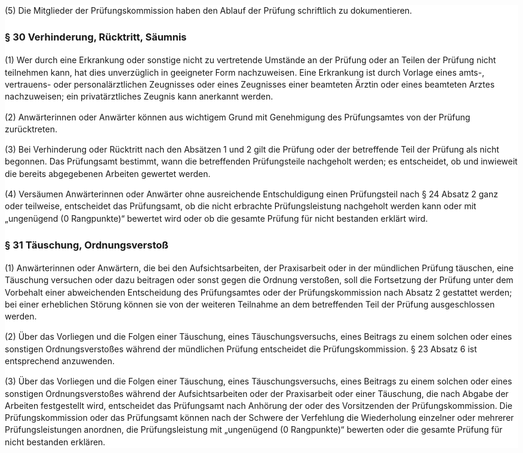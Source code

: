 (5) Die Mitglieder der Prüfungskommission haben den Ablauf der Prüfung
schriftlich zu dokumentieren.


### § 30 Verhinderung, Rücktritt, Säumnis

(1) Wer durch eine Erkrankung oder sonstige nicht zu vertretende
Umstände an der Prüfung oder an Teilen der Prüfung nicht teilnehmen
kann, hat dies unverzüglich in geeigneter Form nachzuweisen. Eine
Erkrankung ist durch Vorlage eines amts-, vertrauens- oder
personalärztlichen Zeugnisses oder eines Zeugnisses einer beamteten
Ärztin oder eines beamteten Arztes nachzuweisen; ein privatärztliches
Zeugnis kann anerkannt werden.

(2) Anwärterinnen oder Anwärter können aus wichtigem Grund mit
Genehmigung des Prüfungsamtes von der Prüfung zurücktreten.

(3) Bei Verhinderung oder Rücktritt nach den Absätzen 1 und 2 gilt die
Prüfung oder der betreffende Teil der Prüfung als nicht begonnen. Das
Prüfungsamt bestimmt, wann die betreffenden Prüfungsteile nachgeholt
werden; es entscheidet, ob und inwieweit die bereits abgegebenen
Arbeiten gewertet werden.

(4) Versäumen Anwärterinnen oder Anwärter ohne ausreichende
Entschuldigung einen Prüfungsteil nach § 24 Absatz 2 ganz oder
teilweise, entscheidet das Prüfungsamt, ob die nicht erbrachte
Prüfungsleistung nachgeholt werden kann oder mit „ungenügend (0
Rangpunkte)“ bewertet wird oder ob die gesamte Prüfung für nicht
bestanden erklärt wird.


### § 31 Täuschung, Ordnungsverstoß

(1) Anwärterinnen oder Anwärtern, die bei den Aufsichtsarbeiten, der
Praxisarbeit oder in der mündlichen Prüfung täuschen, eine Täuschung
versuchen oder dazu beitragen oder sonst gegen die Ordnung verstoßen,
soll die Fortsetzung der Prüfung unter dem Vorbehalt einer
abweichenden Entscheidung des Prüfungsamtes oder der
Prüfungskommission nach Absatz 2 gestattet werden; bei einer
erheblichen Störung können sie von der weiteren Teilnahme an dem
betreffenden Teil der Prüfung ausgeschlossen werden.

(2) Über das Vorliegen und die Folgen einer Täuschung, eines
Täuschungsversuchs, eines Beitrags zu einem solchen oder eines
sonstigen Ordnungsverstoßes während der mündlichen Prüfung entscheidet
die Prüfungskommission. § 23 Absatz 6 ist entsprechend anzuwenden.

(3) Über das Vorliegen und die Folgen einer Täuschung, eines
Täuschungsversuchs, eines Beitrags zu einem solchen oder eines
sonstigen Ordnungsverstoßes während der Aufsichtsarbeiten oder der
Praxisarbeit oder einer Täuschung, die nach Abgabe der Arbeiten
festgestellt wird, entscheidet das Prüfungsamt nach Anhörung der oder
des Vorsitzenden der Prüfungskommission. Die Prüfungskommission oder
das Prüfungsamt können nach der Schwere der Verfehlung die
Wiederholung einzelner oder mehrerer Prüfungsleistungen anordnen, die
Prüfungsleistung mit „ungenügend (0 Rangpunkte)“ bewerten oder die
gesamte Prüfung für nicht bestanden erklären.
